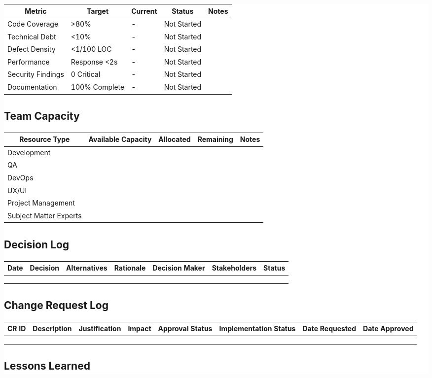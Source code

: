 | Metric | Target | Current | Status | Notes |
|--------|--------|---------|--------|-------|
| Code Coverage | >80% | - | Not Started | |
| Technical Debt | <10% | - | Not Started | |
| Defect Density | <1/100 LOC | - | Not Started | |
| Performance | Response <2s | - | Not Started | |
| Security Findings | 0 Critical | - | Not Started | |
| Documentation | 100% Complete | - | Not Started | |

## Team Capacity

| Resource Type | Available Capacity | Allocated | Remaining | Notes |
|---------------|-------------------|-----------|-----------|-------|
| Development | | | | |
| QA | | | | |
| DevOps | | | | |
| UX/UI | | | | |
| Project Management | | | | |
| Subject Matter Experts | | | | |

## Decision Log

| Date | Decision | Alternatives | Rationale | Decision Maker | Stakeholders | Status |
|------|----------|--------------|-----------|----------------|--------------|--------|
| | | | | | | |
| | | | | | | |
| | | | | | | |

## Change Request Log

| CR ID | Description | Justification | Impact | Approval Status | Implementation Status | Date Requested | Date Approved |
|-------|-------------|---------------|--------|-----------------|----------------------|----------------|---------------|
| | | | | | | | |
| | | | | | | | |
| | | | | | | | |

## Lessons Learned

